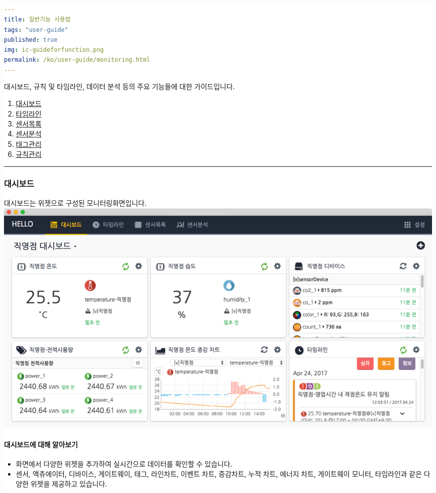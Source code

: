 ```yaml
---
title: 일반기능 사용법
tags: "user-guide"
published: true
img: ic-guideforfunction.png
permalink: /ko/user-guide/monitoring.html
---
```


대시보드, 규칙 및 타임라인, 데이터 분석 등의 주요 기능들에 대한 가이드입니다.

1. [대시보드](#id-dashbaord)
2. [타임라인](#id-timeline)
3. [센서목록](#id-sensorlist)
4. [센서분석](#id-analysis)
5. [태그관리](#id-tag)
6. [규칙관리](#id-rule)


---
<div id='id-dashboard'></div>

### **대시보드**
대시보드는 위젯으로 구성된 모니터링화면입니다.
![](/assets/3_dashboard.png)

#### 대시보드에 대해 알아보기
* 화면에서 다양한 위젯을 추가하여 실시간으로 데이터를 확인할 수 있습니다.
* <i class="fa fd-widget_sensor"></i> 센서, <i class="fa fd-widget_actuator"></i> 액츄에이터, <i class="fa fd-menu_deviceManagement"></i> 디바이스, <i class="fa fd-widget_gateway"></i> 게이트웨이, <i class="fa fa-tags"></i> 태그, <i class="fa fd-widget_lineChart"></i> 라인차트, <i class="fa fd-widget_eventChart"></i> 이벤트 차트,<i class="fa fd-widget_cumulativeChart"></i> 증감차트, <i class="fa fd-widget_stackedChart"></i> 누적 차트, <i class="fa fd-widget_energyChart"></i> 에너지 차트, <i class="fa fa-laptop"></i> 게이트웨이 모니터, <i class="fa fd-menu_timeline"></i> 타임라인과 같은 다양한 위젯을 제공하고 있습니다.

